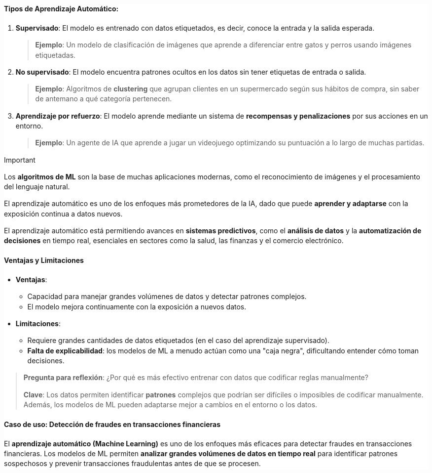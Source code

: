 #### **Tipos de Aprendizaje Automático**:

1. **Supervisado**: El modelo es entrenado con datos etiquetados, es decir, conoce la entrada y la salida esperada.

   > **Ejemplo**: Un modelo de clasificación de imágenes que aprende a diferenciar entre gatos y perros usando imágenes etiquetadas.

2. **No supervisado**: El modelo encuentra patrones ocultos en los datos sin tener etiquetas de entrada o salida.

   > **Ejemplo**: Algoritmos de **clustering** que agrupan clientes en un supermercado según sus hábitos de compra, sin saber de antemano a qué categoría pertenecen.

3. **Aprendizaje por refuerzo**: El modelo aprende mediante un sistema de **recompensas y penalizaciones** por sus acciones en un entorno.

   > **Ejemplo**: Un agente de IA que aprende a jugar un videojuego optimizando su puntuación a lo largo de muchas partidas.



> [!IMPORTANT]
>
> Los **algoritmos de ML** son la base de muchas aplicaciones modernas, como el reconocimiento de imágenes y el procesamiento del lenguaje natural.
>
> El aprendizaje automático es uno de los enfoques más prometedores de la IA, dado que puede **aprender y adaptarse** con la exposición continua a datos nuevos.
>
> El aprendizaje automático está permitiendo avances en **sistemas predictivos**, como el **análisis de datos** y la **automatización de decisiones** en tiempo real, esenciales en sectores como la salud, las finanzas y el comercio electrónico.

#### **Ventajas y Limitaciones**

- **Ventajas**:
  - Capacidad para manejar grandes volúmenes de datos y detectar patrones complejos.
  - El modelo mejora continuamente con la exposición a nuevos datos.

- **Limitaciones**:
  - Requiere grandes cantidades de datos etiquetados (en el caso del aprendizaje supervisado).
  - **Falta de explicabilidad**: los modelos de ML a menudo actúan como una "caja negra", dificultando entender cómo toman decisiones.

> **Pregunta para reflexión**: ¿Por qué es más efectivo entrenar con datos que codificar reglas manualmente? 
>
> **Clave**: Los datos permiten identificar **patrones** complejos que podrían ser difíciles o imposibles de codificar manualmente. Además, los modelos de ML pueden adaptarse mejor a cambios en el entorno o los datos.

#### Caso de uso: Detección de fraudes en transacciones financieras

El **aprendizaje automático (Machine Learning)** es uno de los enfoques más eficaces para detectar fraudes en transacciones financieras. Los modelos de ML permiten **analizar grandes volúmenes de datos en tiempo real** para identificar patrones sospechosos y prevenir transacciones fraudulentas antes de que se procesen.
